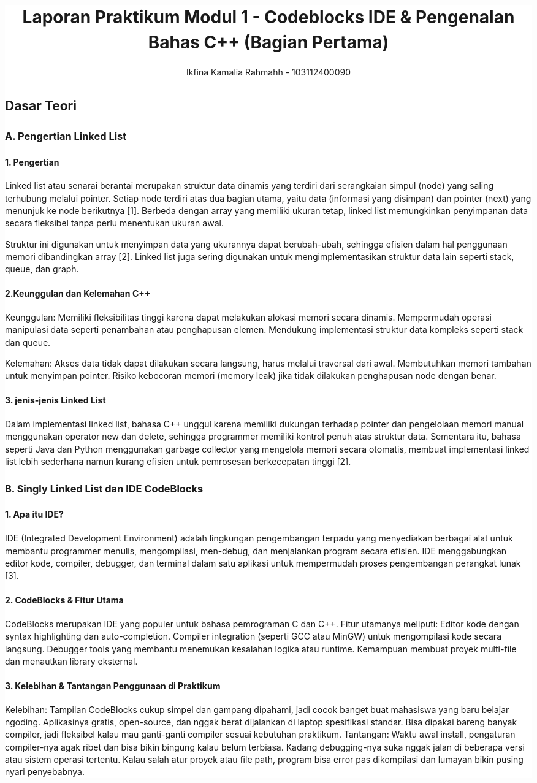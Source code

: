 # <h1 align="center">Laporan Praktikum Modul 1 - Codeblocks IDE & Pengenalan Bahas C++ (Bagian Pertama)</h1>
<p align="center">Ikfina Kamalia Rahmahh - 103112400090</p>

## Dasar Teori
### A. Pengertian Linked List<br/>
#### 1. Pengertian
Linked list atau senarai berantai merupakan struktur data dinamis yang terdiri dari serangkaian simpul (node) yang saling terhubung melalui pointer. Setiap node terdiri atas dua bagian utama, yaitu data (informasi yang disimpan) dan pointer (next) yang menunjuk ke node berikutnya [1]. Berbeda dengan array yang memiliki ukuran tetap, linked list memungkinkan penyimpanan data secara fleksibel tanpa perlu menentukan ukuran awal.

Struktur ini digunakan untuk menyimpan data yang ukurannya dapat berubah-ubah, sehingga efisien dalam hal penggunaan memori dibandingkan array [2]. Linked list juga sering digunakan untuk mengimplementasikan struktur data lain seperti stack, queue, dan graph.
#### 2.Keunggulan dan Kelemahan C++
Keunggulan:
Memiliki fleksibilitas tinggi karena dapat melakukan alokasi memori secara dinamis.
Mempermudah operasi manipulasi data seperti penambahan atau penghapusan elemen.
Mendukung implementasi struktur data kompleks seperti stack dan queue.

Kelemahan:
Akses data tidak dapat dilakukan secara langsung, harus melalui traversal dari awal.
Membutuhkan memori tambahan untuk menyimpan pointer.
Risiko kebocoran memori (memory leak) jika tidak dilakukan penghapusan node dengan benar.
#### 3. jenis-jenis Linked List
Dalam implementasi linked list, bahasa C++ unggul karena memiliki dukungan terhadap pointer dan pengelolaan memori manual menggunakan operator new dan delete, sehingga programmer memiliki kontrol penuh atas struktur data.
Sementara itu, bahasa seperti Java dan Python menggunakan garbage collector yang mengelola memori secara otomatis, membuat implementasi linked list lebih sederhana namun kurang efisien untuk pemrosesan berkecepatan tinggi [2].

### B. Singly Linked List dan IDE CodeBlocks<br/>
#### 1. Apa itu IDE?
IDE (Integrated Development Environment) adalah lingkungan pengembangan terpadu yang menyediakan berbagai alat untuk membantu programmer menulis, mengompilasi, men-debug, dan menjalankan program secara efisien. IDE menggabungkan editor kode, compiler, debugger, dan terminal dalam satu aplikasi untuk mempermudah proses pengembangan perangkat lunak [3].
#### 2. CodeBlocks & Fitur Utama
CodeBlocks merupakan IDE yang populer untuk bahasa pemrograman C dan C++. Fitur utamanya meliputi:
Editor kode dengan syntax highlighting dan auto-completion.
Compiler integration (seperti GCC atau MinGW) untuk mengompilasi kode secara langsung.
Debugger tools yang membantu menemukan kesalahan logika atau runtime.
Kemampuan membuat proyek multi-file dan menautkan library eksternal.
#### 3. Kelebihan & Tantangan Penggunaan di Praktikum
Kelebihan:
Tampilan CodeBlocks cukup simpel dan gampang dipahami, jadi cocok banget buat mahasiswa yang baru belajar ngoding.
Aplikasinya gratis, open-source, dan nggak berat dijalankan di laptop spesifikasi standar.
Bisa dipakai bareng banyak compiler, jadi fleksibel kalau mau ganti-ganti compiler sesuai kebutuhan praktikum.
Tantangan:
Waktu awal install, pengaturan compiler-nya agak ribet dan bisa bikin bingung kalau belum terbiasa.
Kadang debugging-nya suka nggak jalan di beberapa versi atau sistem operasi tertentu.
Kalau salah atur proyek atau file path, program bisa error pas dikompilasi dan lumayan bikin pusing nyari penyebabnya.
